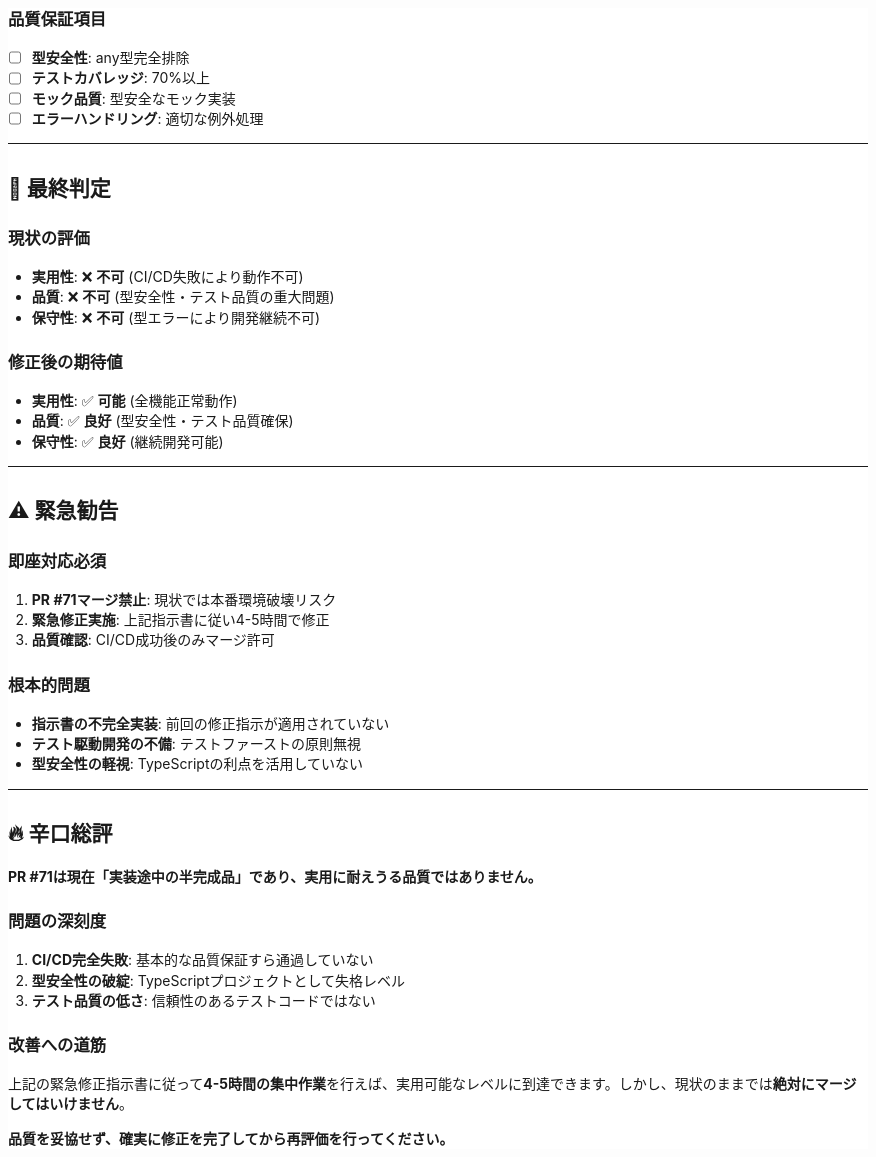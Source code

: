 ### **品質保証項目**
- [ ] **型安全性**: any型完全排除
- [ ] **テストカバレッジ**: 70%以上
- [ ] **モック品質**: 型安全なモック実装
- [ ] **エラーハンドリング**: 適切な例外処理

---

## 🎯 **最終判定**

### **現状の評価**
- **実用性**: ❌ **不可** (CI/CD失敗により動作不可)
- **品質**: ❌ **不可** (型安全性・テスト品質の重大問題)
- **保守性**: ❌ **不可** (型エラーにより開発継続不可)

### **修正後の期待値**
- **実用性**: ✅ **可能** (全機能正常動作)
- **品質**: ✅ **良好** (型安全性・テスト品質確保)
- **保守性**: ✅ **良好** (継続開発可能)

---

## ⚠️ **緊急勧告**

### **即座対応必須**
1. **PR #71マージ禁止**: 現状では本番環境破壊リスク
2. **緊急修正実施**: 上記指示書に従い4-5時間で修正
3. **品質確認**: CI/CD成功後のみマージ許可

### **根本的問題**
- **指示書の不完全実装**: 前回の修正指示が適用されていない
- **テスト駆動開発の不備**: テストファーストの原則無視
- **型安全性の軽視**: TypeScriptの利点を活用していない

---

## 🔥 **辛口総評**

**PR #71は現在「実装途中の半完成品」であり、実用に耐えうる品質ではありません。**

### **問題の深刻度**
1. **CI/CD完全失敗**: 基本的な品質保証すら通過していない
2. **型安全性の破綻**: TypeScriptプロジェクトとして失格レベル
3. **テスト品質の低さ**: 信頼性のあるテストコードではない

### **改善への道筋**
上記の緊急修正指示書に従って**4-5時間の集中作業**を行えば、実用可能なレベルに到達できます。しかし、現状のままでは**絶対にマージしてはいけません**。

**品質を妥協せず、確実に修正を完了してから再評価を行ってください。**

